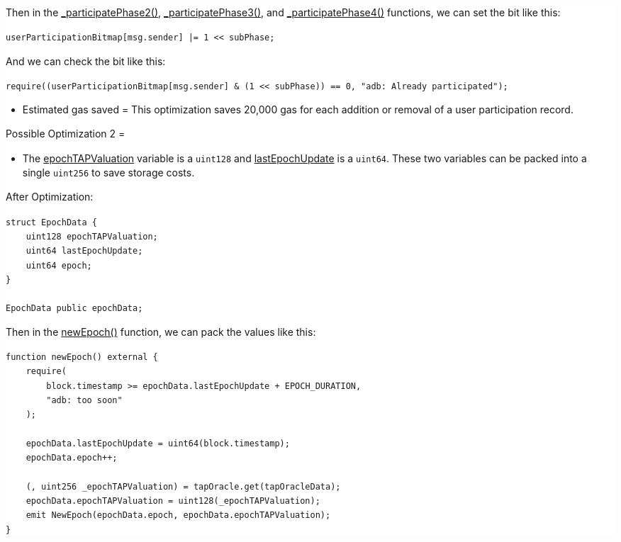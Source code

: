 


Then in the [_participatePhase2()](https://github.com/Tapioca-DAO/tap-token-audit/blob/main/contracts/option-airdrop/AirdropBroker.sol#L410C1-L437C6), [_participatePhase3()](https://github.com/Tapioca-DAO/tap-token-audit/blob/main/contracts/option-airdrop/AirdropBroker.sol#L442C2-L463C1), and [_participatePhase4()](https://github.com/Tapioca-DAO/tap-token-audit/blob/main/contracts/option-airdrop/AirdropBroker.sol#L465C1-L480C6) functions, we can set the bit like this:




```solidity
userParticipationBitmap[msg.sender] |= 1 << subPhase;
```




And we can check the bit like this:




```solidity
require((userParticipationBitmap[msg.sender] & (1 << subPhase)) == 0, "adb: Already participated");
```




- Estimated gas saved = This optimization saves 20,000 gas for each addition or removal of a user participation record.

Possible Optimization 2 = 
-  The [epochTAPValuation](https://github.com/Tapioca-DAO/tap-token-audit/blob/main/contracts/option-airdrop/AirdropBroker.sol#L50C3-L50C38) variable is a ``uint128`` and [lastEpochUpdate](https://github.com/Tapioca-DAO/tap-token-audit/blob/main/contracts/option-airdrop/AirdropBroker.sol#L51C3-L51C35) is a ``uint64``. These two variables can be packed into a single ``uint256`` to save storage costs.

After Optimization:




```solidity
struct EpochData {
    uint128 epochTAPValuation;
    uint64 lastEpochUpdate;
    uint64 epoch;
}

EpochData public epochData;
```




Then in the [newEpoch()](https://github.com/Tapioca-DAO/tap-token-audit/blob/main/contracts/option-airdrop/AirdropBroker.sol#L280C2-L294C6) function, we can pack the values like this:




```solidity
function newEpoch() external {
    require(
        block.timestamp >= epochData.lastEpochUpdate + EPOCH_DURATION,
        "adb: too soon"
    );

    epochData.lastEpochUpdate = uint64(block.timestamp);
    epochData.epoch++;

    (, uint256 _epochTAPValuation) = tapOracle.get(tapOracleData);
    epochData.epochTAPValuation = uint128(_epochTAPValuation);
    emit NewEpoch(epochData.epoch, epochData.epochTAPValuation);
}
```